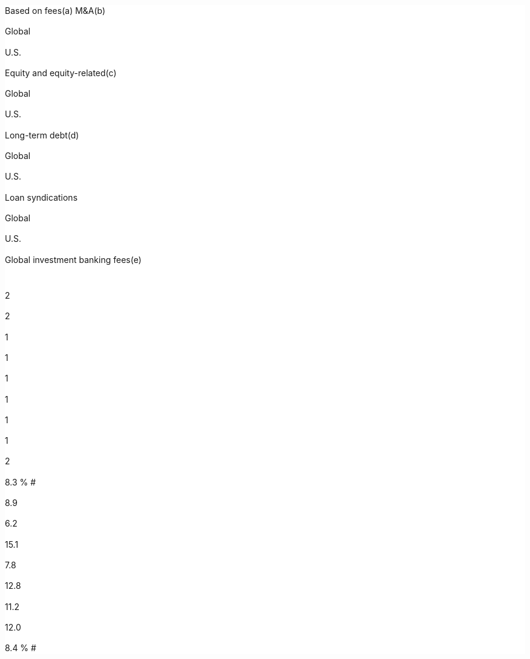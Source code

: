 Based on fees(a)
M&A(b)

Global

U.S.

Equity and equity-related(c)

Global

U.S.

Long-term debt(d)

Global

U.S.

Loan syndications

Global

U.S.

Global investment banking fees(e)

#

2

2

1

1

1

1

1

1

2

 8.3  % #

 8.9

 6.2

 15.1

 7.8

 12.8

 11.2

 12.0

 8.4  % #
